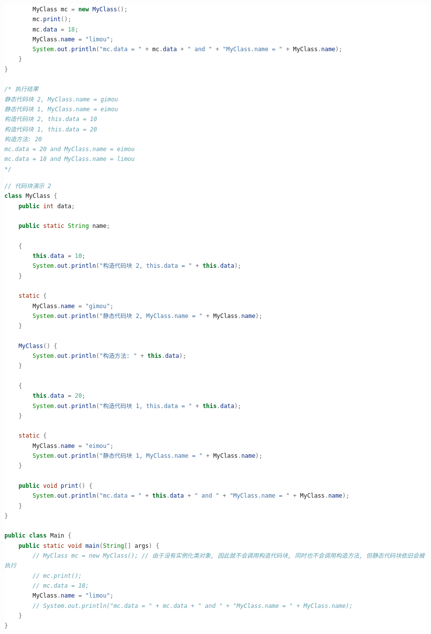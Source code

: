 ```java
        MyClass mc = new MyClass();
        mc.print();
        mc.data = 18;
        MyClass.name = "limou";
        System.out.println("mc.data = " + mc.data + " and " + "MyClass.name = " + MyClass.name);
    }
}

/* 执行结果
静态代码块 2, MyClass.name = gimou
静态代码块 1, MyClass.name = eimou
构造代码块 2, this.data = 10
构造代码块 1, this.data = 20
构造方法: 20
mc.data = 20 and MyClass.name = eimou
mc.data = 18 and MyClass.name = limou
*/
```

```java
// 代码块演示 2
class MyClass {
    public int data;

    public static String name;

    {
        this.data = 10;
        System.out.println("构造代码块 2, this.data = " + this.data);
    }

    static {
        MyClass.name = "gimou";
        System.out.println("静态代码块 2, MyClass.name = " + MyClass.name);
    }

    MyClass() {
        System.out.println("构造方法: " + this.data);
    }

    {
        this.data = 20;
        System.out.println("构造代码块 1, this.data = " + this.data);
    }

    static {
        MyClass.name = "eimou";
        System.out.println("静态代码块 1, MyClass.name = " + MyClass.name);
    }

    public void print() {
        System.out.println("mc.data = " + this.data + " and " + "MyClass.name = " + MyClass.name);
    }
}

public class Main {
    public static void main(String[] args) {
        // MyClass mc = new MyClass(); // 由于没有实例化类对象, 因此就不会调用构造代码块, 同时也不会调用构造方法, 但静态代码块依旧会被执行
        // mc.print();
        // mc.data = 18;
        MyClass.name = "limou";
        // System.out.println("mc.data = " + mc.data + " and " + "MyClass.name = " + MyClass.name);
    }
}
```